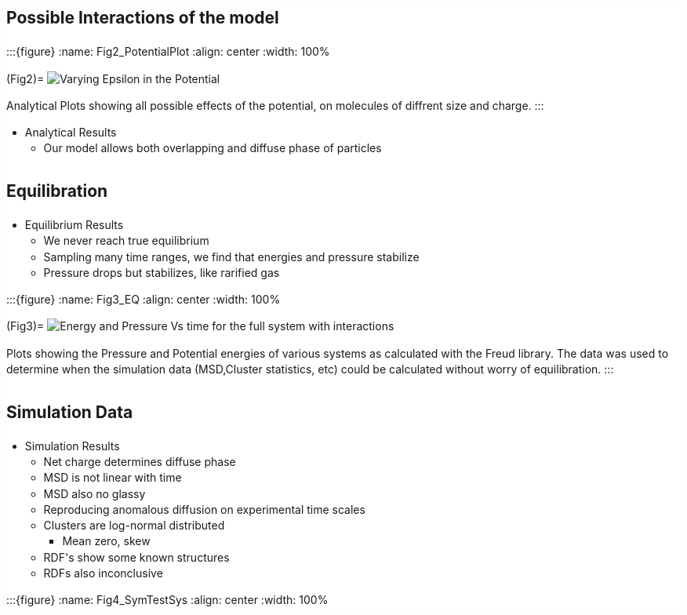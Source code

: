 
## Possible Interactions of the model
:::{figure}
:name: Fig2_PotentialPlot
:align: center
:width: 100%

(Fig2)=
![Varying Epsilon in the Potential](/Figures/Fig2.png)

Analytical Plots showing all possible effects of the potential, on molecules of diffrent size and charge.
:::

* Analytical Results
  - Our model allows both overlapping and diffuse phase of particles


## Equilibration


* Equilibrium Results
  - We never reach true equilibrium
  - Sampling many time ranges, we find that energies and pressure stabilize
  - Pressure drops but stabilizes, like rarified gas 

:::{figure}
:name: Fig3_EQ
:align: center
:width: 100%

(Fig3)=
![Energy and Pressure Vs time for the full system with interactions](/Figures/Fig3.png)


Plots showing the Pressure and Potential energies of various systems as calculated with the Freud library. The data was used to determine when the simulation data (MSD,Cluster statistics, etc) could be calculated without worry of equilibration.
:::


## Simulation Data
* Simulation Results 
  - Net charge determines diffuse phase
  - MSD is not linear with time
  - MSD also no glassy
  - Reproducing anomalous diffusion on experimental time scales
  - Clusters are log-normal distributed
    - Mean zero, skew
  - RDF's show some known structures
  - RDFs also inconclusive 

:::{figure}
:name: Fig4_SymTestSys
:align: center
:width: 100%
